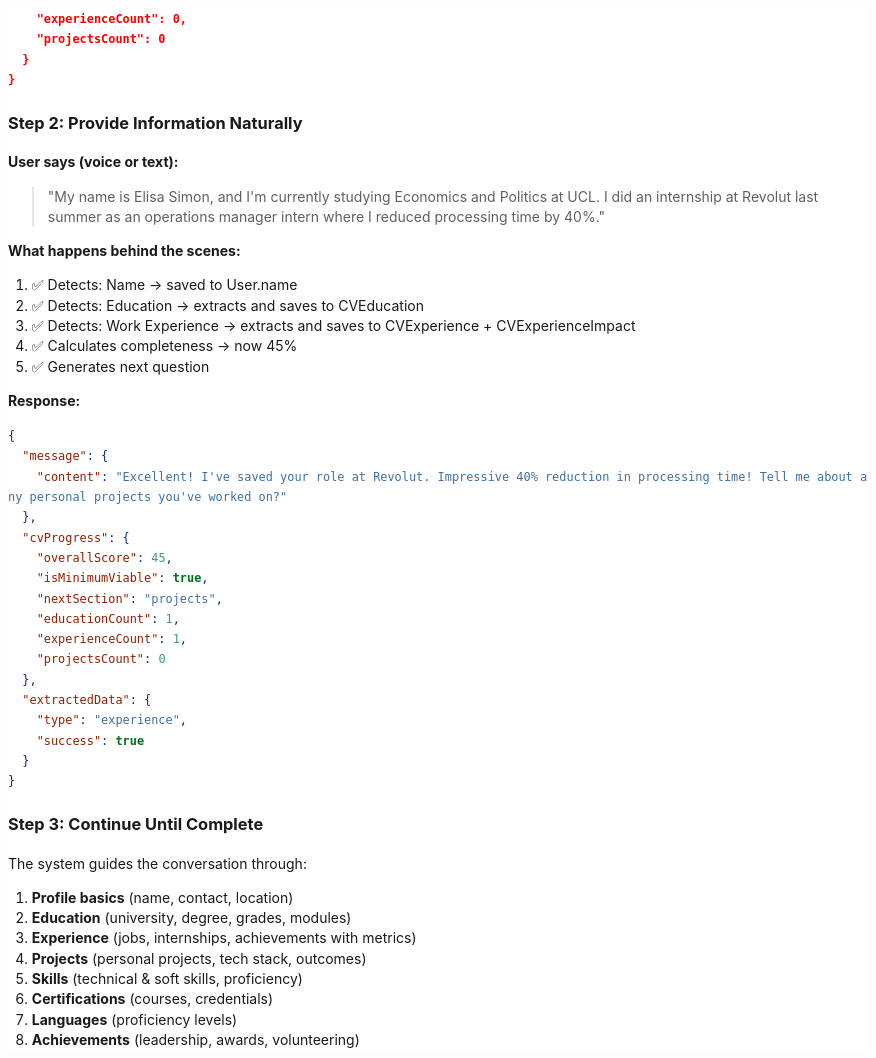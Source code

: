 ```json
    "experienceCount": 0,
    "projectsCount": 0
  }
}
```

### Step 2: Provide Information Naturally

**User says (voice or text):**
> "My name is Elisa Simon, and I'm currently studying Economics and Politics at UCL. I did an internship at Revolut last summer as an operations manager intern where I reduced processing time by 40%."

**What happens behind the scenes:**
1. ✅ Detects: Name → saved to User.name
2. ✅ Detects: Education → extracts and saves to CVEducation
3. ✅ Detects: Work Experience → extracts and saves to CVExperience + CVExperienceImpact
4. ✅ Calculates completeness → now 45%
5. ✅ Generates next question

**Response:**
```json
{
  "message": {
    "content": "Excellent! I've saved your role at Revolut. Impressive 40% reduction in processing time! Tell me about any personal projects you've worked on?"
  },
  "cvProgress": {
    "overallScore": 45,
    "isMinimumViable": true,
    "nextSection": "projects",
    "educationCount": 1,
    "experienceCount": 1,
    "projectsCount": 0
  },
  "extractedData": {
    "type": "experience",
    "success": true
  }
}
```

### Step 3: Continue Until Complete

The system guides the conversation through:
1. **Profile basics** (name, contact, location)
2. **Education** (university, degree, grades, modules)
3. **Experience** (jobs, internships, achievements with metrics)
4. **Projects** (personal projects, tech stack, outcomes)
5. **Skills** (technical & soft skills, proficiency)
6. **Certifications** (courses, credentials)
7. **Languages** (proficiency levels)
8. **Achievements** (leadership, awards, volunteering)
